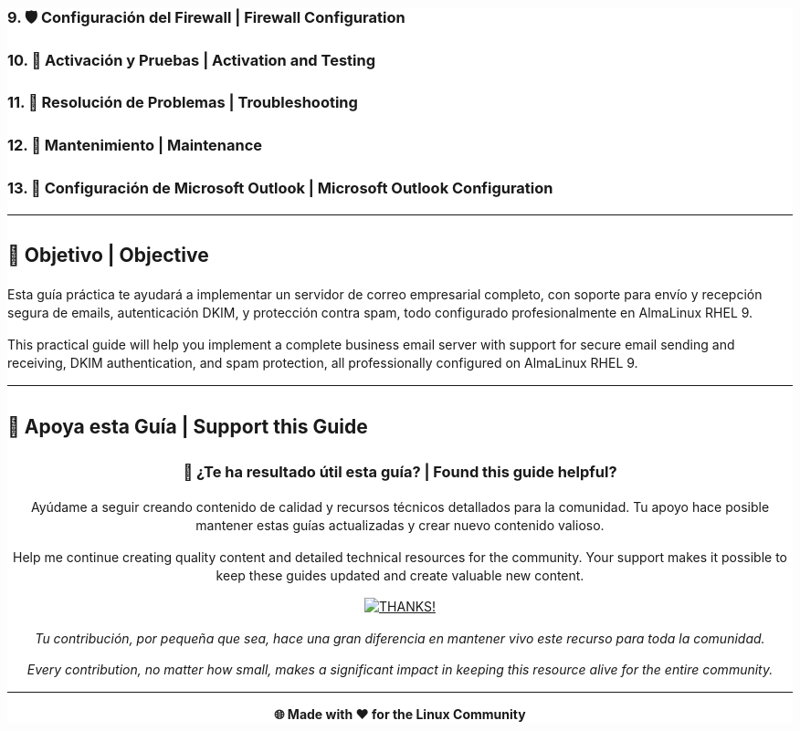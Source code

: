 ### 9. 🛡️ Configuración del Firewall | Firewall Configuration
### 10. 🧪 Activación y Pruebas | Activation and Testing
### 11. 🔧 Resolución de Problemas | Troubleshooting
### 12. 🔄 Mantenimiento | Maintenance
### 13. 📱 Configuración de Microsoft Outlook | Microsoft Outlook Configuration

---

## 🎯 Objetivo | Objective
Esta guía práctica te ayudará a implementar un servidor de correo empresarial completo, con soporte para envío y recepción segura de emails, autenticación DKIM, y protección contra spam, todo configurado profesionalmente en AlmaLinux RHEL 9.

This practical guide will help you implement a complete business email server with support for secure email sending and receiving, DKIM authentication, and spam protection, all professionally configured on AlmaLinux RHEL 9.

---

## 🍔 Apoya esta Guía | Support this Guide
<div align="center">

### 🌟 ¿Te ha resultado útil esta guía? | Found this guide helpful?
Ayúdame a seguir creando contenido de calidad y recursos técnicos detallados para la comunidad. Tu apoyo hace posible mantener estas guías actualizadas y crear nuevo contenido valioso.

Help me continue creating quality content and detailed technical resources for the community. Your support makes it possible to keep these guides updated and create valuable new content.

<div style="width: 100%;">
  <a href="https://buymeacoffee.com/alxmp26">
    <img src="https://raw.githubusercontent.com/alx-mp/deploy-linux-web-server/a41f81f0ecab92fa6820f3a5a9e5408922caec97/assets/button.svg" style="width: 70%;" alt="THANKS!">
  </a>
</div>

*Tu contribución, por pequeña que sea, hace una gran diferencia en mantener vivo este recurso para toda la comunidad.*

*Every contribution, no matter how small, makes a significant impact in keeping this resource alive for the entire community.*
</div>

---

<div align="center">
<strong>🌐 Made with ❤️ for the Linux Community</strong>
</div>